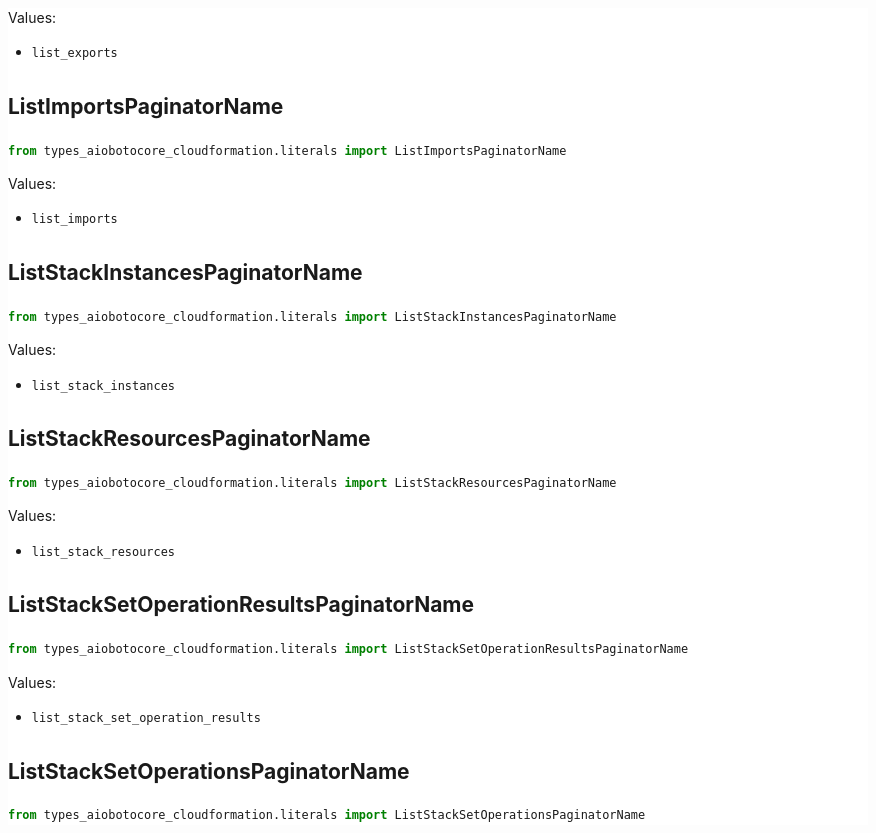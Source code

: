 Values:

- `list_exports`

<a id="listimportspaginatorname"></a>

## ListImportsPaginatorName

```python
from types_aiobotocore_cloudformation.literals import ListImportsPaginatorName
```

Values:

- `list_imports`

<a id="liststackinstancespaginatorname"></a>

## ListStackInstancesPaginatorName

```python
from types_aiobotocore_cloudformation.literals import ListStackInstancesPaginatorName
```

Values:

- `list_stack_instances`

<a id="liststackresourcespaginatorname"></a>

## ListStackResourcesPaginatorName

```python
from types_aiobotocore_cloudformation.literals import ListStackResourcesPaginatorName
```

Values:

- `list_stack_resources`

<a id="liststacksetoperationresultspaginatorname"></a>

## ListStackSetOperationResultsPaginatorName

```python
from types_aiobotocore_cloudformation.literals import ListStackSetOperationResultsPaginatorName
```

Values:

- `list_stack_set_operation_results`

<a id="liststacksetoperationspaginatorname"></a>

## ListStackSetOperationsPaginatorName

```python
from types_aiobotocore_cloudformation.literals import ListStackSetOperationsPaginatorName
```
